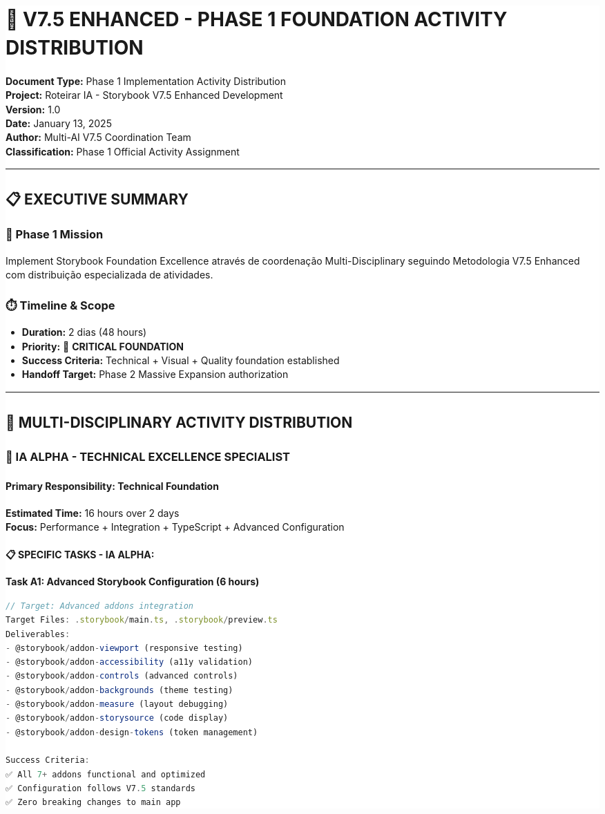 # 🎯 **V7.5 ENHANCED - PHASE 1 FOUNDATION ACTIVITY DISTRIBUTION**

**Document Type:** Phase 1 Implementation Activity Distribution  
**Project:** Roteirar IA - Storybook V7.5 Enhanced Development  
**Version:** 1.0  
**Date:** January 13, 2025  
**Author:** Multi-AI V7.5 Coordination Team  
**Classification:** Phase 1 Official Activity Assignment

---

## 📋 **EXECUTIVE SUMMARY**

### **🎯 Phase 1 Mission**
Implement Storybook Foundation Excellence através de coordenação Multi-Disciplinary seguindo Metodologia V7.5 Enhanced com distribuição especializada de atividades.

### **⏱️ Timeline & Scope**
- **Duration:** 2 dias (48 hours)
- **Priority:** 🔴 **CRITICAL FOUNDATION**
- **Success Criteria:** Technical + Visual + Quality foundation established
- **Handoff Target:** Phase 2 Massive Expansion authorization

---

## 👥 **MULTI-DISCIPLINARY ACTIVITY DISTRIBUTION**

### **🔴 IA ALPHA - TECHNICAL EXCELLENCE SPECIALIST**

#### **Primary Responsibility: Technical Foundation**
**Estimated Time:** 16 hours over 2 days  
**Focus:** Performance + Integration + TypeScript + Advanced Configuration

#### **📋 SPECIFIC TASKS - IA ALPHA:**

**Task A1: Advanced Storybook Configuration (6 hours)**
```typescript
// Target: Advanced addons integration
Target Files: .storybook/main.ts, .storybook/preview.ts
Deliverables:
- @storybook/addon-viewport (responsive testing)
- @storybook/addon-accessibility (a11y validation)  
- @storybook/addon-controls (advanced controls)
- @storybook/addon-backgrounds (theme testing)
- @storybook/addon-measure (layout debugging)
- @storybook/addon-storysource (code display)
- @storybook/addon-design-tokens (token management)

Success Criteria:
✅ All 7+ addons functional and optimized
✅ Configuration follows V7.5 standards
✅ Zero breaking changes to main app
```
